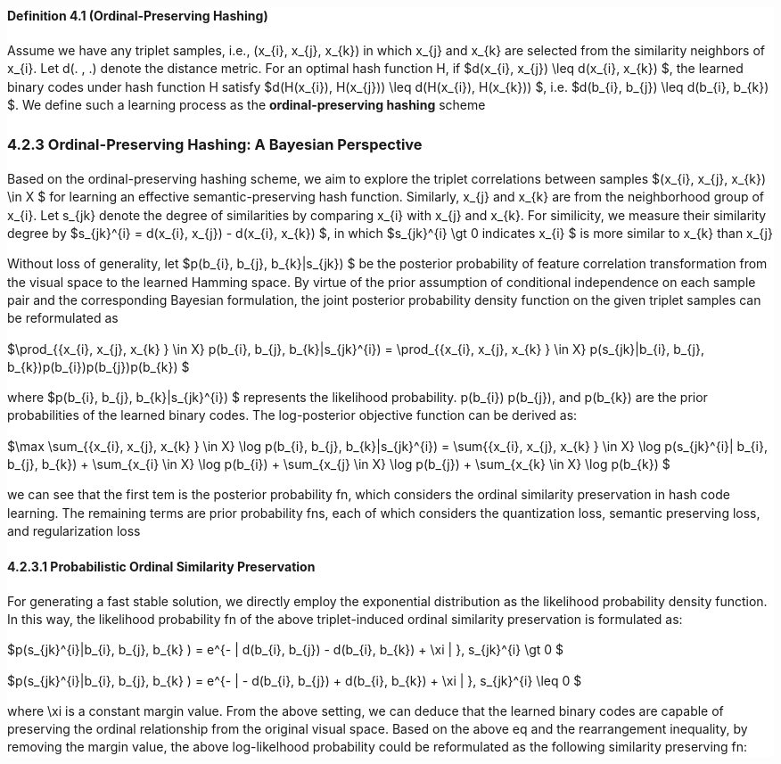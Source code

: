 #### Definition 4.1 (Ordinal-Preserving Hashing)

Assume we have any triplet samples, i.e., (x_{i}, x_{j}, x_{k}) in which x_{j} and x_{k} are selected from the similarity neighbors of x_{i}. Let d(. , .) denote the distance metric. For an optimal hash function H, if $d(x_{i}, x_{j}) \leq d(x_{i}, x_{k}) $, the learned binary codes under hash function H satisfy $d(H(x_{i}), H(x_{j})) \leq d(H(x_{i}), H(x_{k}))  $, i.e. $d(b_{i}, b_{j}) \leq d(b_{i}, b_{k})  $. We define such a learning process as the **ordinal-preserving hashing** scheme

### 4.2.3 Ordinal-Preserving Hashing: A Bayesian Perspective

Based on the ordinal-preserving hashing scheme, we aim to explore the triplet correlations between samples $(x_{i}, x_{j}, x_{k}) \in X  $ for learning an effective semantic-preserving hash function. Similarly, x_{j} and x_{k} are from the neighborhood group of x_{i}. Let s_{jk} denote the degree of similarities by comparing x_{i} with x_{j} and x_{k}. For similicity, we measure their similarity degree by $s_{jk}^{i} = d(x_{i}, x_{j}) - d(x_{i}, x_{k})  $, in which $s_{jk}^{i} \gt 0 indicates x_{i}  $ is more similar to x_{k} than x_{j}

Without loss of generality, let $p(b_{i}, b_{j}, b_{k}|s_{jk})  $ be the posterior probability of feature correlation transformation from the visual space to the learned Hamming space. By virtue of the prior assumption of conditional independence on each sample pair and the corresponding Bayesian formulation, the joint posterior probability density function on the given triplet samples can be reformulated as

$\prod_{\{x_{i}, x_{j}, x_{k} \} \in X}  p(b_{i}, b_{j}, b_{k}|s_{jk}^{i}) = \prod_{\{x_{i}, x_{j}, x_{k} \} \in X} p(s_{jk}|b_{i}, b_{j}, b_{k})p(b_{i})p(b_{j})p(b_{k})   $

where $p(b_{i}, b_{j}, b_{k}|s_{jk}^{i}) $ represents the likelihood probability. p(b_{i}) p(b_{j}), and p(b_{k}) are the prior probabilities of the learned binary codes. The log-posterior objective function can be derived as:

$\max \sum_{\{x_{i}, x_{j}, x_{k} \} \in X} \log p(b_{i}, b_{j}, b_{k}|s_{jk}^{i}) = \sum{\{x_{i}, x_{j}, x_{k} \} \in X} \log p(s_{jk}^{i}| b_{i}, b_{j}, b_{k}) + \sum_{x_{i} \in X} \log p(b_{i}) + \sum_{x_{j} \in X} \log p(b_{j}) + \sum_{x_{k} \in X} \log p(b_{k})  $

we can see that the first tem is the posterior probability fn, which considers the ordinal similarity preservation in hash code learning. The remaining terms are prior probability fns, each of which considers the quantization loss, semantic preserving loss, and regularization loss

#### 4.2.3.1 Probabilistic Ordinal Similarity Preservation

For generating a fast stable solution, we directly employ the exponential distribution as the likelihood probability density function. In this way, the likelihood probability fn of the above triplet-induced ordinal similarity preservation is formulated as:

$p(s_{jk}^{i}|b_{i}, b_{j}, b_{k}  ) = e^{- | d(b_{i}, b_{j}) - d(b_{i}, b_{k}) +  \xi |  }, s_{jk}^{i} \gt 0  $

$p(s_{jk}^{i}|b_{i}, b_{j}, b_{k}  ) = e^{- | - d(b_{i}, b_{j}) + d(b_{i}, b_{k}) +  \xi |  }, s_{jk}^{i} \leq 0  $

where \xi is a constant margin value. From the above setting, we can deduce that the learned binary codes are capable of preserving the ordinal relationship from the original visual space. Based on the above eq and the rearrangement inequality, by removing the margin value, the above log-likelhood probability could be reformulated as the following similarity preserving fn:
